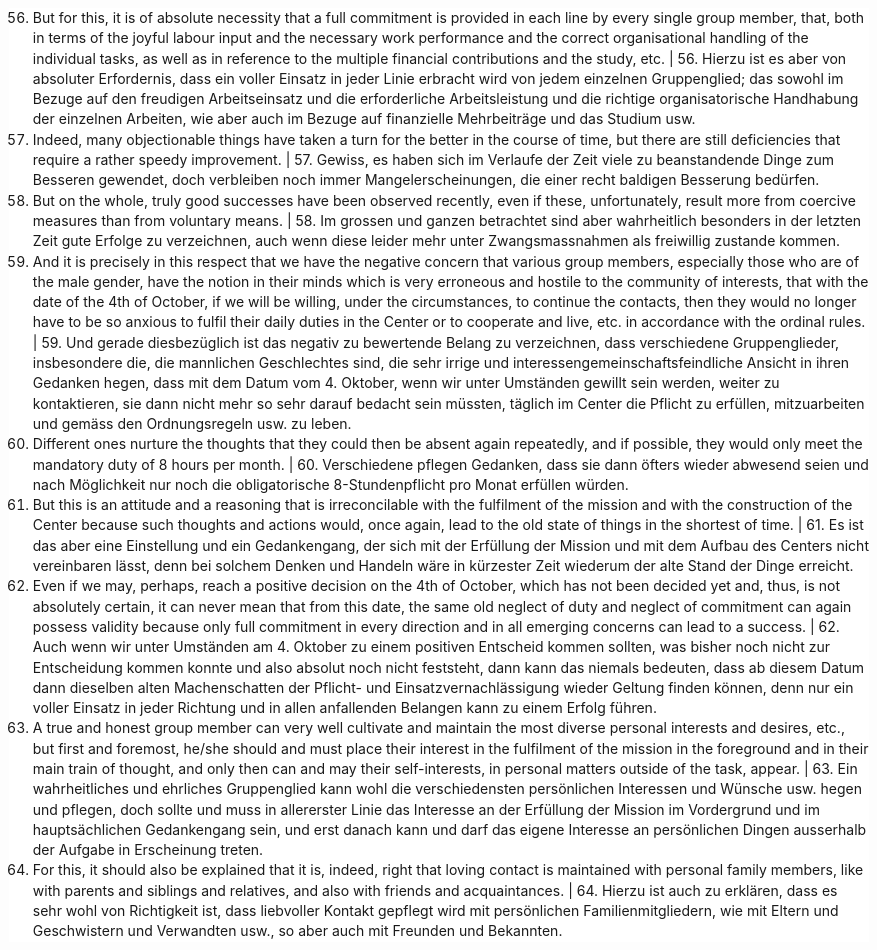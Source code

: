 56. But for this, it is of absolute necessity that a full commitment is provided in each line by every single group member, that, both in terms of the joyful labour input and the necessary work performance and the correct organisational handling of the individual tasks, as well as in reference to the multiple financial contributions and the study, etc.  | 56. Hierzu ist es aber von absoluter Erfordernis, dass ein voller Einsatz in jeder Linie erbracht wird von jedem einzelnen Gruppenglied; das sowohl im Bezuge auf den freudigen Arbeitseinsatz und die erforderliche Arbeitsleistung und die richtige organisatorische Handhabung der einzelnen Arbeiten, wie aber auch im Bezuge auf finanzielle Mehrbeiträge und das Studium usw.   
57. Indeed, many objectionable things have taken a turn for the better in the course of time, but there are still deficiencies that require a rather speedy improvement.  | 57. Gewiss, es haben sich im Verlaufe der Zeit viele zu beanstandende Dinge zum Besseren gewendet, doch verbleiben noch immer Mangelerscheinungen, die einer recht baldigen Besserung bedürfen.   
58. But on the whole, truly good successes have been observed recently, even if these, unfortunately, result more from coercive measures than from voluntary means.  | 58. Im grossen und ganzen betrachtet sind aber wahrheitlich besonders in der letzten Zeit gute Erfolge zu verzeichnen, auch wenn diese leider mehr unter Zwangsmassnahmen als freiwillig zustande kommen.   
59. And it is precisely in this respect that we have the negative concern that various group members, especially those who are of the male gender, have the notion in their minds which is very erroneous and hostile to the community of interests, that with the date of the 4th of October, if we will be willing, under the circumstances, to continue the contacts, then they would no longer have to be so anxious to fulfil their daily duties in the Center or to cooperate and live, etc. in accordance with the ordinal rules.  | 59. Und gerade diesbezüglich ist das negativ zu bewertende Belang zu verzeichnen, dass verschiedene Gruppenglieder, insbesondere die, die mannlichen Geschlechtes sind, die sehr irrige und interessengemeinschaftsfeindliche Ansicht in ihren Gedanken hegen, dass mit dem Datum vom 4. Oktober, wenn wir unter Umständen gewillt sein werden, weiter zu kontaktieren, sie dann nicht mehr so sehr darauf bedacht sein müssten, täglich im Center die Pflicht zu erfüllen, mitzuarbeiten und gemäss den Ordnungsregeln usw. zu leben.   
60. Different ones nurture the thoughts that they could then be absent again repeatedly, and if possible, they would only meet the mandatory duty of 8 hours per month.  | 60. Verschiedene pflegen Gedanken, dass sie dann öfters wieder abwesend seien und nach Möglichkeit nur noch die obligatorische 8-Stundenpflicht pro Monat erfüllen würden.   
61. But this is an attitude and a reasoning that is irreconcilable with the fulfilment of the mission and with the construction of the Center because such thoughts and actions would, once again, lead to the old state of things in the shortest of time.  | 61. Es ist das aber eine Einstellung und ein Gedankengang, der sich mit der Erfüllung der Mission und mit dem Aufbau des Centers nicht vereinbaren lässt, denn bei solchem Denken und Handeln wäre in kürzester Zeit wiederum der alte Stand der Dinge erreicht.   
62. Even if we may, perhaps, reach a positive decision on the 4th of October, which has not been decided yet and, thus, is not absolutely certain, it can never mean that from this date, the same old neglect of duty and neglect of commitment can again possess validity because only full commitment in every direction and in all emerging concerns can lead to a success.  | 62. Auch wenn wir unter Umständen am 4. Oktober zu einem positiven Entscheid kommen sollten, was bisher noch nicht zur Entscheidung kommen konnte und also absolut noch nicht feststeht, dann kann das niemals bedeuten, dass ab diesem Datum dann dieselben alten Machenschatten der Pflicht- und Einsatzvernachlässigung wieder Geltung finden können, denn nur ein voller Einsatz in jeder Richtung und in allen anfallenden Belangen kann zu einem Erfolg führen.   
63. A true and honest group member can very well cultivate and maintain the most diverse personal interests and desires, etc., but first and foremost, he/she should and must place their interest in the fulfilment of the mission in the foreground and in their main train of thought, and only then can and may their self-interests, in personal matters outside of the task, appear.  | 63. Ein wahrheitliches und ehrliches Gruppenglied kann wohl die verschiedensten persönlichen Interessen und Wünsche usw. hegen und pflegen, doch sollte und muss in allererster Linie das Interesse an der Erfüllung der Mission im Vordergrund und im hauptsächlichen Gedankengang sein, und erst danach kann und darf das eigene Interesse an persönlichen Dingen ausserhalb der Aufgabe in Erscheinung treten.   
64. For this, it should also be explained that it is, indeed, right that loving contact is maintained with personal family members, like with parents and siblings and relatives, and also with friends and acquaintances.  | 64. Hierzu ist auch zu erklären, dass es sehr wohl von Richtigkeit ist, dass liebvoller Kontakt gepflegt wird mit persönlichen Familienmitgliedern, wie mit Eltern und Geschwistern und Verwandten usw., so aber auch mit Freunden und Bekannten.   